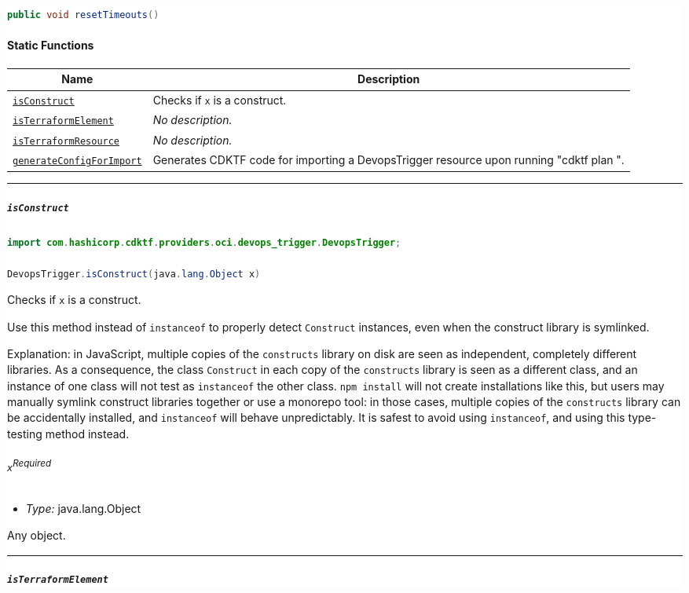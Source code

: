 ```java
public void resetTimeouts()
```

#### Static Functions <a name="Static Functions" id="Static Functions"></a>

| **Name** | **Description** |
| --- | --- |
| <code><a href="#rhizo-co-terraform-provider-oci.devopsTrigger.DevopsTrigger.isConstruct">isConstruct</a></code> | Checks if `x` is a construct. |
| <code><a href="#rhizo-co-terraform-provider-oci.devopsTrigger.DevopsTrigger.isTerraformElement">isTerraformElement</a></code> | *No description.* |
| <code><a href="#rhizo-co-terraform-provider-oci.devopsTrigger.DevopsTrigger.isTerraformResource">isTerraformResource</a></code> | *No description.* |
| <code><a href="#rhizo-co-terraform-provider-oci.devopsTrigger.DevopsTrigger.generateConfigForImport">generateConfigForImport</a></code> | Generates CDKTF code for importing a DevopsTrigger resource upon running "cdktf plan <stack-name>". |

---

##### `isConstruct` <a name="isConstruct" id="rhizo-co-terraform-provider-oci.devopsTrigger.DevopsTrigger.isConstruct"></a>

```java
import com.hashicorp.cdktf.providers.oci.devops_trigger.DevopsTrigger;

DevopsTrigger.isConstruct(java.lang.Object x)
```

Checks if `x` is a construct.

Use this method instead of `instanceof` to properly detect `Construct`
instances, even when the construct library is symlinked.

Explanation: in JavaScript, multiple copies of the `constructs` library on
disk are seen as independent, completely different libraries. As a
consequence, the class `Construct` in each copy of the `constructs` library
is seen as a different class, and an instance of one class will not test as
`instanceof` the other class. `npm install` will not create installations
like this, but users may manually symlink construct libraries together or
use a monorepo tool: in those cases, multiple copies of the `constructs`
library can be accidentally installed, and `instanceof` will behave
unpredictably. It is safest to avoid using `instanceof`, and using
this type-testing method instead.

###### `x`<sup>Required</sup> <a name="x" id="rhizo-co-terraform-provider-oci.devopsTrigger.DevopsTrigger.isConstruct.parameter.x"></a>

- *Type:* java.lang.Object

Any object.

---

##### `isTerraformElement` <a name="isTerraformElement" id="rhizo-co-terraform-provider-oci.devopsTrigger.DevopsTrigger.isTerraformElement"></a>
